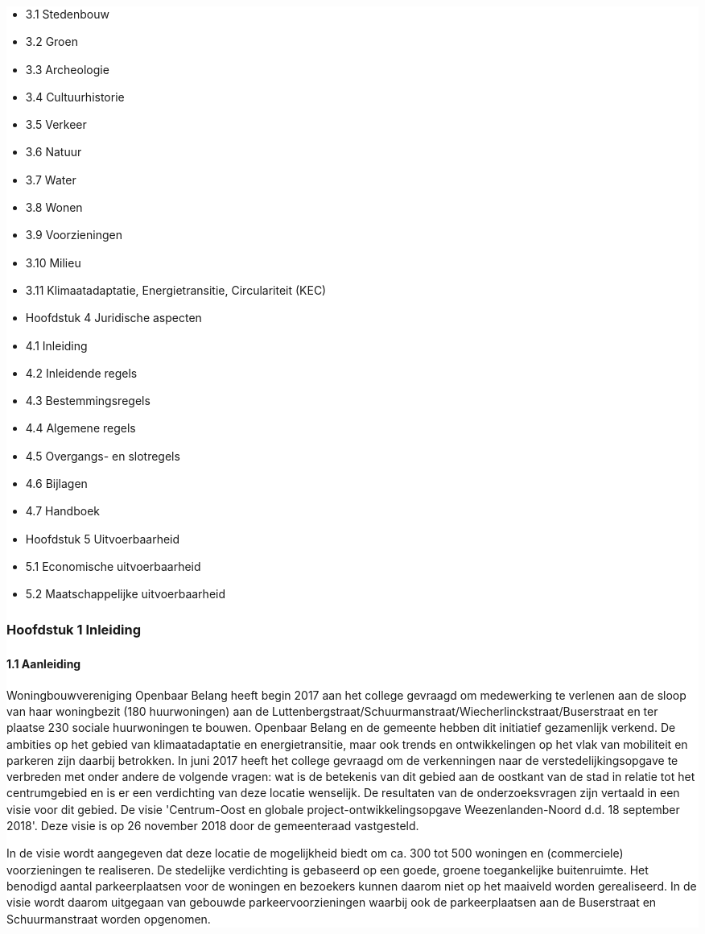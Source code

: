 + 3\.1 Stedenbouw

+ 3\.2 Groen

+ 3\.3 Archeologie

+ 3\.4 Cultuurhistorie

+ 3\.5 Verkeer

+ 3\.6 Natuur

+ 3\.7 Water

+ 3\.8 Wonen

+ 3\.9 Voorzieningen

+ 3\.10 Milieu

+ 3\.11 Klimaatadaptatie, Energietransitie, Circulariteit (KEC)

* Hoofdstuk 4 Juridische aspecten

+ 4\.1 Inleiding

+ 4\.2 Inleidende regels

+ 4\.3 Bestemmingsregels

+ 4\.4 Algemene regels

+ 4\.5 Overgangs\- en slotregels

+ 4\.6 Bijlagen

+ 4\.7 Handboek

* Hoofdstuk 5 Uitvoerbaarheid

+ 5\.1 Economische uitvoerbaarheid

+ 5\.2 Maatschappelijke uitvoerbaarheid

### Hoofdstuk 1 Inleiding

#### 1\.1 Aanleiding

Woningbouwvereniging Openbaar Belang heeft begin 2017 aan het college gevraagd om medewerking te verlenen aan de sloop van haar woningbezit (180 huurwoningen) aan de Luttenbergstraat/Schuurmanstraat/Wiecherlinckstraat/Buserstraat en ter plaatse 230 sociale huurwoningen te bouwen. Openbaar Belang en de gemeente hebben dit initiatief gezamenlijk verkend. De ambities op het gebied van klimaatadaptatie en energietransitie, maar ook trends en ontwikkelingen op het vlak van mobiliteit en parkeren zijn daarbij betrokken. In juni 2017 heeft het college gevraagd om de verkenningen naar de verstedelijkingsopgave te verbreden met onder andere de volgende vragen: wat is de betekenis van dit gebied aan de oostkant van de stad in relatie tot het centrumgebied en is er een verdichting van deze locatie wenselijk. De resultaten van de onderzoeksvragen zijn vertaald in een visie voor dit gebied. De visie 'Centrum\-Oost en globale project\-ontwikkelingsopgave Weezenlanden\-Noord d.d. 18 september 2018'. Deze visie is op 26 november 2018 door de gemeenteraad vastgesteld.

In de visie wordt aangegeven dat deze locatie de mogelijkheid biedt om ca. 300 tot 500 woningen en (commerciele) voorzieningen te realiseren. De stedelijke verdichting is gebaseerd op een goede, groene toegankelijke buitenruimte. Het benodigd aantal parkeerplaatsen voor de woningen en bezoekers kunnen daarom niet op het maaiveld worden gerealiseerd. In de visie wordt daarom uitgegaan van gebouwde parkeervoorzieningen waarbij ook de parkeerplaatsen aan de Buserstraat en Schuurmanstraat worden opgenomen.
